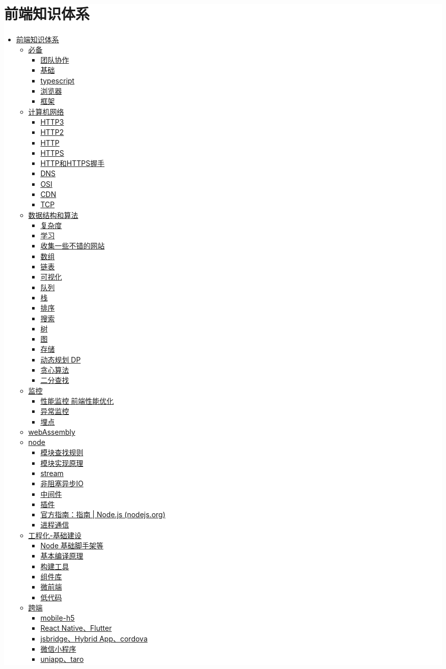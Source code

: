 # 前端知识体系
- [前端知识体系](#前端知识体系)
	- [必备](#必备)
		- [团队协作](#团队协作)
		- [基础](#基础)
		- [typescript​](#typescript)
		- [​浏览器​](#浏览器)
		- [框架](#框架)
	- [​计算机网络​](#计算机网络)
		- [HTTP3](#http3)
		- [HTTP2](#http2)
		- [HTTP](#http)
		- [HTTPS](#https)
		- [HTTP和HTTPS握手](#http和https握手)
		- [DNS](#dns)
		- [OSI](#osi)
		- [CDN](#cdn)
		- [TCP](#tcp)
	- [​数据结构和算法​](#数据结构和算法)
		- [复杂度](#复杂度)
		- [学习](#学习)
		- [收集一些不错的网站](#收集一些不错的网站)
		- [数组](#数组)
		- [链表](#链表)
		- [可视化](#可视化)
		- [队列](#队列)
		- [栈](#栈)
		- [排序](#排序)
		- [搜索](#搜索)
		- [树](#树)
		- [​图​](#图)
		- [存储](#存储)
		- [动态规划 DP](#动态规划-dp)
		- [贪心算法](#贪心算法)
		- [​二分查找​](#二分查找)
	- [监控](#监控)
		- [性能监控 ​前端性能优化​](#性能监控-前端性能优化)
		- [异常监控](#异常监控)
		- [埋点](#埋点)
	- [webAssembly](#webassembly)
	- [​node​](#node)
		- [模块查找规则](#模块查找规则)
		- [模块实现原理](#模块实现原理)
		- [stream](#stream)
		- [非阻塞异步IO](#非阻塞异步io)
		- [中间件](#中间件)
		- [插件](#插件)
		- [官方指南：指南 | Node.js (nodejs.org)](#官方指南指南--nodejs-nodejsorg)
		- [进程通信](#进程通信)
	- [工程化-基础建设](#工程化-基础建设)
		- [Node 基础脚手架等](#node-基础脚手架等)
		- [基本编译原理](#基本编译原理)
		- [构建工具](#构建工具)
		- [组件库](#组件库)
		- [微前端](#微前端)
		- [低代码](#低代码)
	- [跨端](#跨端)
		- [mobile-h5](#mobile-h5)
		- [React Native、Flutter](#react-nativeflutter)
		- [jsbridge、Hybrid App、cordova](#jsbridgehybrid-appcordova)
		- [微信小程序](#微信小程序)
		- [uniapp、taro](#uniapptaro)